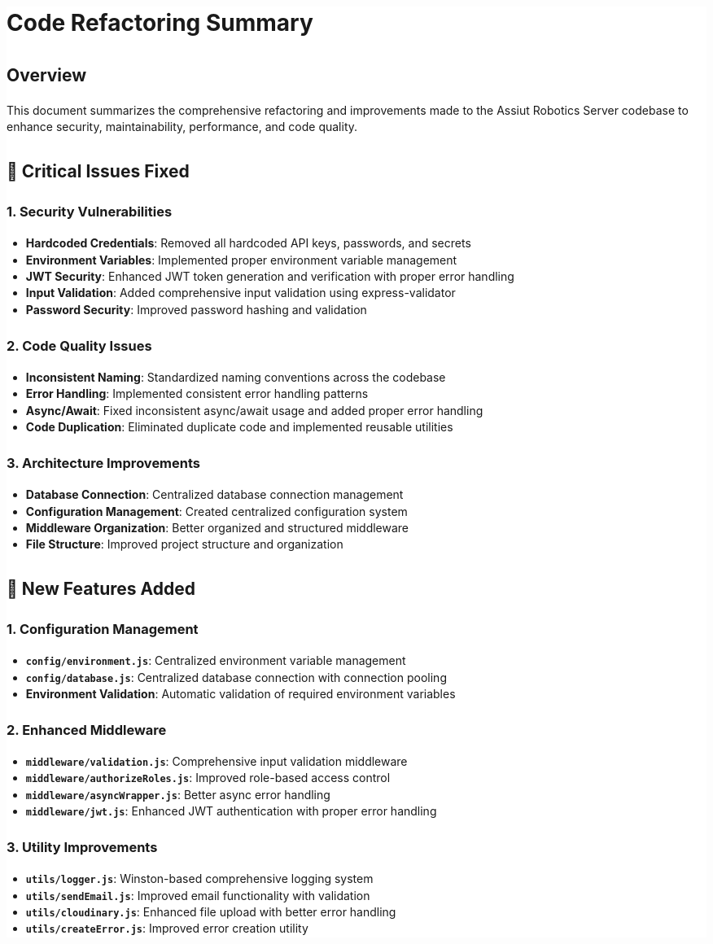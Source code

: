 # Code Refactoring Summary

## Overview
This document summarizes the comprehensive refactoring and improvements made to the Assiut Robotics Server codebase to enhance security, maintainability, performance, and code quality.

## 🚨 Critical Issues Fixed

### 1. Security Vulnerabilities
- **Hardcoded Credentials**: Removed all hardcoded API keys, passwords, and secrets
- **Environment Variables**: Implemented proper environment variable management
- **JWT Security**: Enhanced JWT token generation and verification with proper error handling
- **Input Validation**: Added comprehensive input validation using express-validator
- **Password Security**: Improved password hashing and validation

### 2. Code Quality Issues
- **Inconsistent Naming**: Standardized naming conventions across the codebase
- **Error Handling**: Implemented consistent error handling patterns
- **Async/Await**: Fixed inconsistent async/await usage and added proper error handling
- **Code Duplication**: Eliminated duplicate code and implemented reusable utilities

### 3. Architecture Improvements
- **Database Connection**: Centralized database connection management
- **Configuration Management**: Created centralized configuration system
- **Middleware Organization**: Better organized and structured middleware
- **File Structure**: Improved project structure and organization

## 🔧 New Features Added

### 1. Configuration Management
- **`config/environment.js`**: Centralized environment variable management
- **`config/database.js`**: Centralized database connection with connection pooling
- **Environment Validation**: Automatic validation of required environment variables

### 2. Enhanced Middleware
- **`middleware/validation.js`**: Comprehensive input validation middleware
- **`middleware/authorizeRoles.js`**: Improved role-based access control
- **`middleware/asyncWrapper.js`**: Better async error handling
- **`middleware/jwt.js`**: Enhanced JWT authentication with proper error handling

### 3. Utility Improvements
- **`utils/logger.js`**: Winston-based comprehensive logging system
- **`utils/sendEmail.js`**: Improved email functionality with validation
- **`utils/cloudinary.js`**: Enhanced file upload with better error handling
- **`utils/createError.js`**: Improved error creation utility
